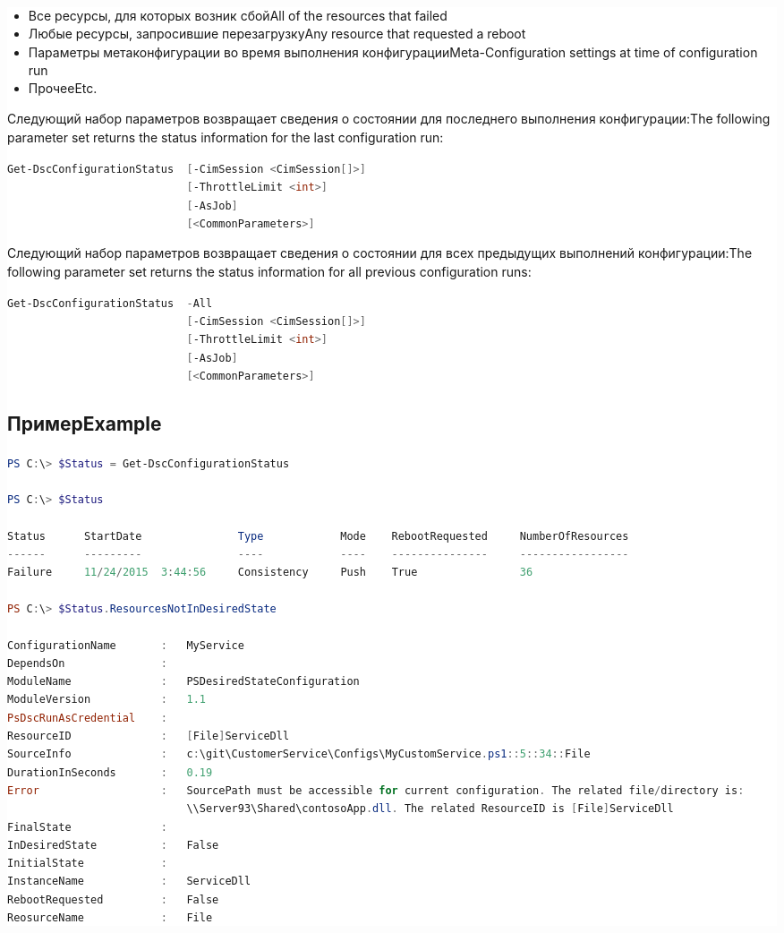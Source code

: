 * <span data-ttu-id="12f35-114">Все ресурсы, для которых возник сбой</span><span class="sxs-lookup"><span data-stu-id="12f35-114">All of the resources that failed</span></span>
* <span data-ttu-id="12f35-115">Любые ресурсы, запросившие перезагрузку</span><span class="sxs-lookup"><span data-stu-id="12f35-115">Any resource that requested a reboot</span></span>
* <span data-ttu-id="12f35-116">Параметры метаконфигурации во время выполнения конфигурации</span><span class="sxs-lookup"><span data-stu-id="12f35-116">Meta-Configuration settings at time of configuration run</span></span>
* <span data-ttu-id="12f35-117">Прочее</span><span class="sxs-lookup"><span data-stu-id="12f35-117">Etc.</span></span>

<span data-ttu-id="12f35-118">Следующий набор параметров возвращает сведения о состоянии для последнего выполнения конфигурации:</span><span class="sxs-lookup"><span data-stu-id="12f35-118">The following parameter set returns the status information for the last configuration run:</span></span>

```powershell
Get-DscConfigurationStatus  [-CimSession <CimSession[]>] 
                            [-ThrottleLimit <int>] 
                            [-AsJob] 
                            [<CommonParameters>]
```
<span data-ttu-id="12f35-119">Следующий набор параметров возвращает сведения о состоянии для всех предыдущих выполнений конфигурации:</span><span class="sxs-lookup"><span data-stu-id="12f35-119">The following parameter set returns the status information for all previous configuration runs:</span></span>

```powershell
Get-DscConfigurationStatus  -All 
                            [-CimSession <CimSession[]>] 
                            [-ThrottleLimit <int>] 
                            [-AsJob] 
                            [<CommonParameters>]
```

## <a name="example"></a><span data-ttu-id="12f35-120">Пример</span><span class="sxs-lookup"><span data-stu-id="12f35-120">Example</span></span>

```powershell
PS C:\> $Status = Get-DscConfigurationStatus 

PS C:\> $Status

Status      StartDate               Type            Mode    RebootRequested     NumberOfResources
------      ---------               ----            ----    ---------------     -----------------
Failure     11/24/2015  3:44:56     Consistency     Push    True                36

PS C:\> $Status.ResourcesNotInDesiredState

ConfigurationName       :   MyService
DependsOn               :   
ModuleName              :   PSDesiredStateConfiguration
ModuleVersion           :   1.1
PsDscRunAsCredential    :   
ResourceID              :   [File]ServiceDll
SourceInfo              :   c:\git\CustomerService\Configs\MyCustomService.ps1::5::34::File
DurationInSeconds       :   0.19
Error                   :   SourcePath must be accessible for current configuration. The related file/directory is:
                            \\Server93\Shared\contosoApp.dll. The related ResourceID is [File]ServiceDll
FinalState              :   
InDesiredState          :   False
InitialState            :   
InstanceName            :   ServiceDll
RebootRequested         :   False
ReosurceName            :   File
```